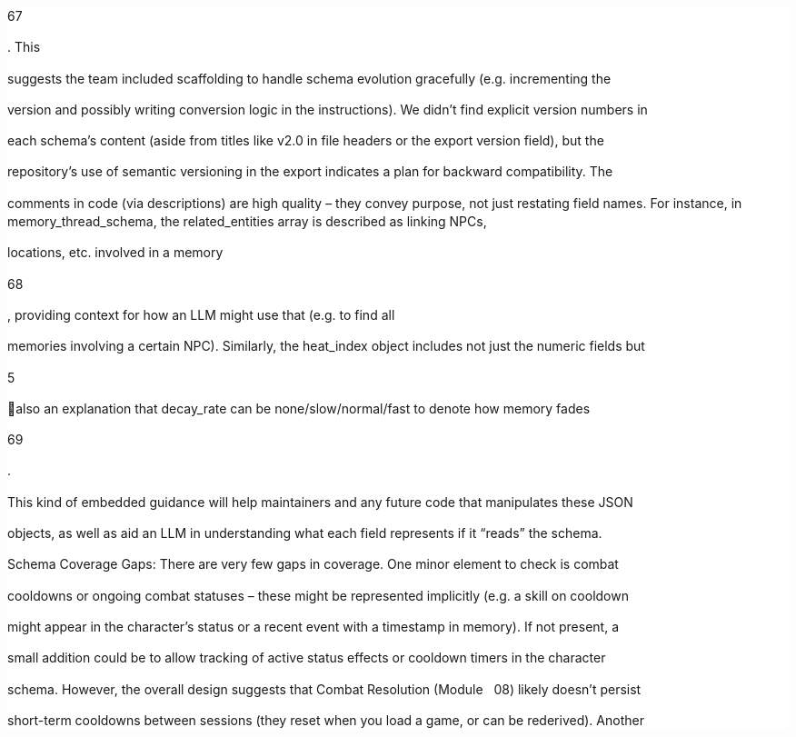 67

. This

suggests   the   team   included   scaffolding   to   handle   schema   evolution   gracefully   (e.g.   incrementing   the

version and possibly writing conversion logic in the instructions). We didn’t find explicit version numbers in

each   schema’s   content   (aside   from   titles   like   v2.0   in   file   headers   or   the   export   version   field),   but   the

repository’s   use   of   semantic   versioning   in   the   export   indicates   a   plan   for   backward   compatibility.   The

comments in code (via descriptions) are high quality – they convey purpose, not just restating field names.
For   instance,   in   memory_thread_schema,   the   related_entities   array   is   described   as   linking   NPCs,

locations, etc. involved in a memory

68

, providing context for how an LLM might use that (e.g. to find all

memories involving a certain NPC). Similarly, the heat_index object includes not just the numeric fields but

5

also an explanation that   decay_rate   can be none/slow/normal/fast to denote how memory fades

69

.

This kind of embedded guidance will help maintainers and any future code that manipulates these JSON

objects, as well as aid an LLM in understanding what each field represents if it “reads” the schema.

Schema Coverage Gaps:  There are very few gaps in coverage. One minor element to check is  combat

cooldowns or ongoing combat statuses – these might be represented implicitly (e.g. a skill on cooldown

might appear in the character’s status or a recent event with a timestamp in memory). If not present, a

small   addition   could   be   to   allow   tracking   of   active   status   effects   or   cooldown   timers   in   the   character

schema.   However,   the   overall   design   suggests   that  Combat   Resolution  (Module   08)   likely   doesn’t   persist

short-term cooldowns between sessions (they reset when you load a game, or can be rederived). Another
